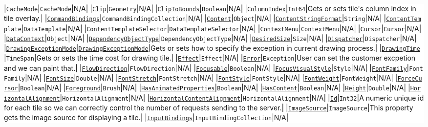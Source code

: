 |[`CacheMode`](#cachemode)|`CacheMode`|N/A|
|[`Clip`](#clip)|`Geometry`|N/A|
|[`ClipToBounds`](#cliptobounds)|`Boolean`|N/A|
|[`ColumnIndex`](#columnindex)|`Int64`|Gets or sets tile's column index in tile overlay.|
|[`CommandBindings`](#commandbindings)|`CommandBindingCollection`|N/A|
|[`Content`](#content)|`Object`|N/A|
|[`ContentStringFormat`](#contentstringformat)|`String`|N/A|
|[`ContentTemplate`](#contenttemplate)|`DataTemplate`|N/A|
|[`ContentTemplateSelector`](#contenttemplateselector)|`DataTemplateSelector`|N/A|
|[`ContextMenu`](#contextmenu)|`ContextMenu`|N/A|
|[`Cursor`](#cursor)|`Cursor`|N/A|
|[`DataContext`](#datacontext)|`Object`|N/A|
|[`DependencyObjectType`](#dependencyobjecttype)|`DependencyObjectType`|N/A|
|[`DesiredSize`](#desiredsize)|`Size`|N/A|
|[`Dispatcher`](#dispatcher)|`Dispatcher`|N/A|
|[`DrawingExceptionMode`](#drawingexceptionmode)|[`DrawingExceptionMode`](../ThinkGeo.Core/ThinkGeo.Core.DrawingExceptionMode.md)|Gets or sets how to specify the exception in current drawing process.|
|[`DrawingTime`](#drawingtime)|`TimeSpan`|Gets or sets the time cost for drawing tile.|
|[`Effect`](#effect)|`Effect`|N/A|
|[`Error`](#error)|`Exception`|User can set the customer excpetion and we can paint that.|
|[`FlowDirection`](#flowdirection)|`FlowDirection`|N/A|
|[`Focusable`](#focusable)|`Boolean`|N/A|
|[`FocusVisualStyle`](#focusvisualstyle)|`Style`|N/A|
|[`FontFamily`](#fontfamily)|`FontFamily`|N/A|
|[`FontSize`](#fontsize)|`Double`|N/A|
|[`FontStretch`](#fontstretch)|`FontStretch`|N/A|
|[`FontStyle`](#fontstyle)|`FontStyle`|N/A|
|[`FontWeight`](#fontweight)|`FontWeight`|N/A|
|[`ForceCursor`](#forcecursor)|`Boolean`|N/A|
|[`Foreground`](#foreground)|`Brush`|N/A|
|[`HasAnimatedProperties`](#hasanimatedproperties)|`Boolean`|N/A|
|[`HasContent`](#hascontent)|`Boolean`|N/A|
|[`Height`](#height)|`Double`|N/A|
|[`HorizontalAlignment`](#horizontalalignment)|`HorizontalAlignment`|N/A|
|[`HorizontalContentAlignment`](#horizontalcontentalignment)|`HorizontalAlignment`|N/A|
|[`Id`](#id)|`Int32`|A numeric unique id for each tile so we can correctly control the number of requests sending to the server.|
|[`ImageSource`](#imagesource)|`ImageSource`|This property gets the image source for displaying a tile.|
|[`InputBindings`](#inputbindings)|`InputBindingCollection`|N/A|